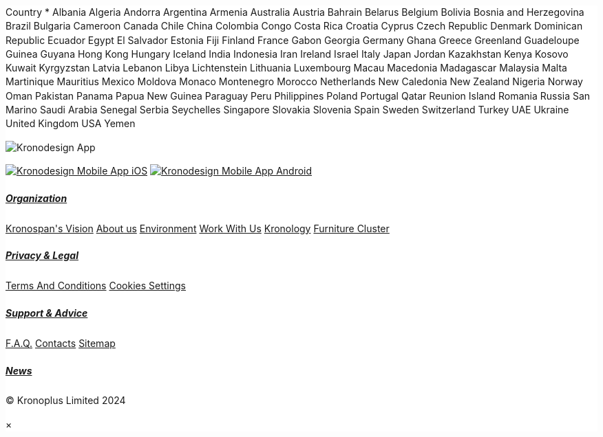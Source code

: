  

Country \* Albania Algeria Andorra Argentina Armenia Australia Austria Bahrain Belarus Belgium Bolivia Bosnia and Herzegovina Brazil Bulgaria Cameroon Canada Chile China Colombia Congo Costa Rica Croatia Cyprus Czech Republic Denmark Dominican Republic Ecuador Egypt El Salvador Estonia Fiji Finland France Gabon Georgia Germany Ghana Greece Greenland Guadeloupe Guinea Guyana Hong Kong Hungary Iceland India Indonesia Iran Ireland Israel Italy Japan Jordan Kazakhstan Kenya Kosovo Kuwait Kyrgyzstan Latvia Lebanon Libya Lichtenstein Lithuania Luxembourg Macau Macedonia Madagascar Malaysia Malta Martinique Mauritius Mexico Moldova Monaco Montenegro Morocco Netherlands New Caledonia New Zealand Nigeria Norway Oman Pakistan Panama Papua New Guinea Paraguay Peru Philippines Poland Portugal Qatar Reunion Island Romania Russia San Marino Saudi Arabia Senegal Serbia Seychelles Singapore Slovakia Slovenia Spain Sweden Switzerland Turkey UAE Ukraine United Kingdom USA Yemen

 ![Kronodesign App](/public/images/KronodesignApp-L.svg)

[![Kronodesign Mobile App iOS](/public/krono/img/app_store.svg)](https://itunes.apple.com/bg/app/kronodesign/id1288081930) [![Kronodesign Mobile App Android](/public/krono/img/g_play.svg)](https://play.google.com/store/apps/details?id=com.kronodesign.android)

##### [Organization](https://kronospan.com/en_EN/company "Organization")

[Kronospan's Vision](https://kronospan.com/en_EN/company/kronospan-s-vision "Kronospan's Vision") [About us](https://kronospan.com/en_EN/company/organisation "About us") [Environment](https://kronospan.com/en_EN/company/sustainability "Environment") [Work With Us](https://kronospan-candidate.talent-soft.com/homepage.aspx?LCID=2057 "Work With Us") [Kronology](https://kronospan.com/en_EN/company/kronology "Kronology") [Furniture Cluster](https://www.furniture-cluster.com/ "Furniture Cluster")

##### [Privacy & Legal](javascript:; "Privacy & Legal")

[Terms And Conditions](https://kronospan.com/en_EN/terms "Terms And Conditions") [Cookies Settings](javascript:; "Cookies Settings")

##### [Support & Advice](javascript:; "Support & Advice")

[F.A.Q.](https://kronospan.com/en_EN/faq "F.A.Q.") [Contacts](https://kronospan.com/en_EN/contacts "Contacts") [Sitemap](https://kronospan.com/en_EN/sitemap "Sitemap")

##### [News](https://kronospan.com/en_EN/company/news "News")

© Kronoplus Limited 2024

×